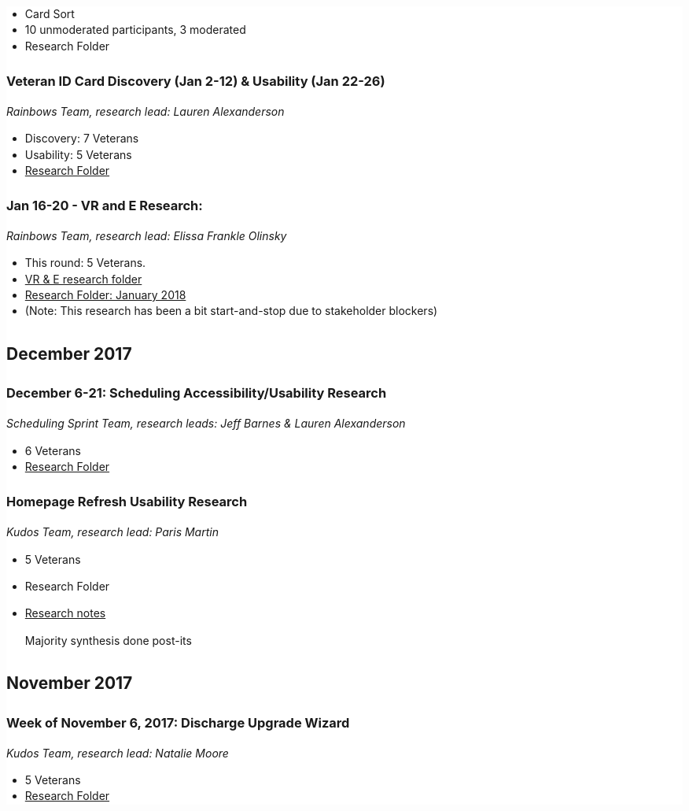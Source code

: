 * Card Sort
* 10 unmoderated participants, 3 moderated
* Research Folder

### Veteran ID Card Discovery \(Jan 2-12\) & Usability \(Jan 22-26\)

_Rainbows Team, research lead: Lauren Alexanderson_

* Discovery: 7 Veterans
* Usability: 5 Veterans
* [Research Folder](https://github.com/department-of-veterans-affairs/va.gov-team/tree/master/products/veteran-id-cards/research)

### Jan 16-20 - VR and E Research:

_Rainbows Team, research lead: Elissa Frankle Olinsky_

* This round: 5 Veterans. 
* [VR & E research folder](https://github.com/department-of-veterans-affairs/va.gov-team/tree/master/products/education-careers/vocational-rehab/research)
* [Research Folder: January 2018](https://github.com/department-of-veterans-affairs/va.gov-team/tree/master/products/education-careers/vocational-rehab/research/jan-2018)
* \(Note: This research has been a bit start-and-stop due to stakeholder blockers\)

## December 2017

### December 6-21: Scheduling Accessibility/Usability Research

_Scheduling Sprint Team, research leads: Jeff Barnes & Lauren Alexanderson_

* 6 Veterans
* [Research Folder](https://github.com/department-of-veterans-affairs/va.gov-team/tree/master/products/health-care/appointments/research/2017-studies/access-usability)

### Homepage Refresh Usability Research

_Kudos Team, research lead: Paris Martin_

* 5 Veterans
* Research Folder
* [Research notes](https://www.optimalworkshop.com/a/adhoc/reframer/projects/11796/themes/55661)

  Majority synthesis done post-its

## November 2017

### Week of November 6, 2017: Discharge Upgrade Wizard

_Kudos Team, research lead: Natalie Moore_

* 5 Veterans
* [Research Folder](https://github.com/department-of-veterans-affairs/va.gov-team/tree/master/products/veteran-military-records/discharge-update)
